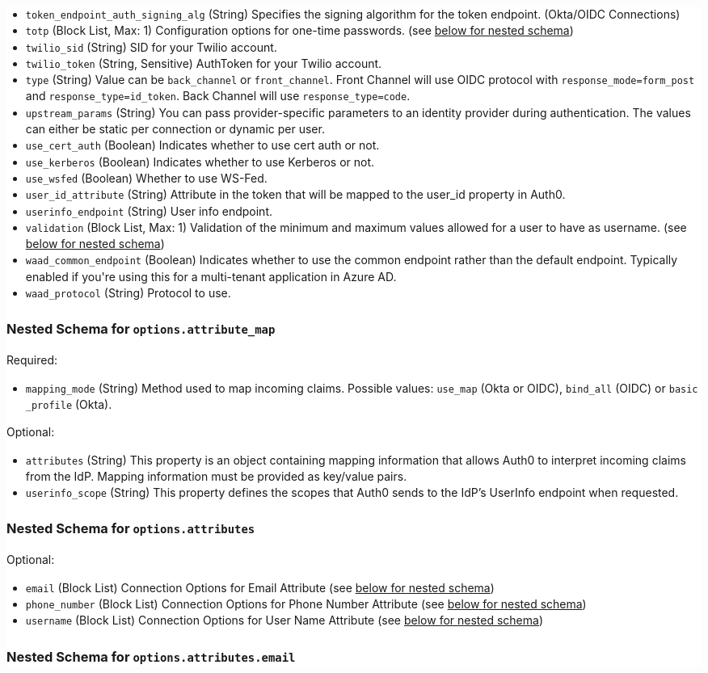 - `token_endpoint_auth_signing_alg` (String) Specifies the signing algorithm for the token endpoint. (Okta/OIDC Connections)
- `totp` (Block List, Max: 1) Configuration options for one-time passwords. (see [below for nested schema](#nestedblock--options--totp))
- `twilio_sid` (String) SID for your Twilio account.
- `twilio_token` (String, Sensitive) AuthToken for your Twilio account.
- `type` (String) Value can be `back_channel` or `front_channel`. Front Channel will use OIDC protocol with `response_mode=form_post` and `response_type=id_token`. Back Channel will use `response_type=code`.
- `upstream_params` (String) You can pass provider-specific parameters to an identity provider during authentication. The values can either be static per connection or dynamic per user.
- `use_cert_auth` (Boolean) Indicates whether to use cert auth or not.
- `use_kerberos` (Boolean) Indicates whether to use Kerberos or not.
- `use_wsfed` (Boolean) Whether to use WS-Fed.
- `user_id_attribute` (String) Attribute in the token that will be mapped to the user_id property in Auth0.
- `userinfo_endpoint` (String) User info endpoint.
- `validation` (Block List, Max: 1) Validation of the minimum and maximum values allowed for a user to have as username. (see [below for nested schema](#nestedblock--options--validation))
- `waad_common_endpoint` (Boolean) Indicates whether to use the common endpoint rather than the default endpoint. Typically enabled if you're using this for a multi-tenant application in Azure AD.
- `waad_protocol` (String) Protocol to use.

<a id="nestedblock--options--attribute_map"></a>
### Nested Schema for `options.attribute_map`

Required:

- `mapping_mode` (String) Method used to map incoming claims. Possible values: `use_map` (Okta or OIDC), `bind_all` (OIDC) or `basic_profile` (Okta).

Optional:

- `attributes` (String) This property is an object containing mapping information that allows Auth0 to interpret incoming claims from the IdP. Mapping information must be provided as key/value pairs.
- `userinfo_scope` (String) This property defines the scopes that Auth0 sends to the IdP’s UserInfo endpoint when requested.


<a id="nestedblock--options--attributes"></a>
### Nested Schema for `options.attributes`

Optional:

- `email` (Block List) Connection Options for Email Attribute (see [below for nested schema](#nestedblock--options--attributes--email))
- `phone_number` (Block List) Connection Options for Phone Number Attribute (see [below for nested schema](#nestedblock--options--attributes--phone_number))
- `username` (Block List) Connection Options for User Name Attribute (see [below for nested schema](#nestedblock--options--attributes--username))

<a id="nestedblock--options--attributes--email"></a>
### Nested Schema for `options.attributes.email`
